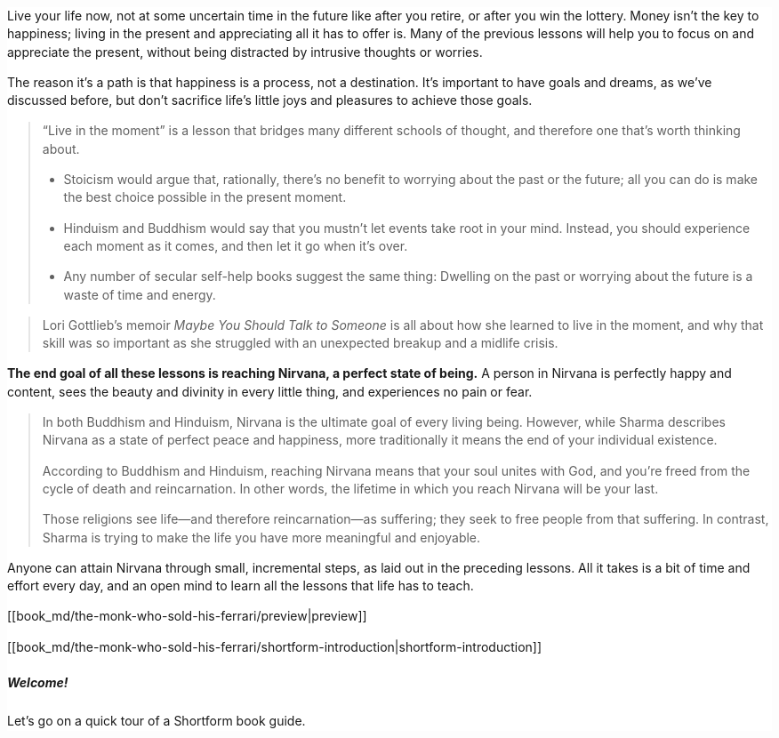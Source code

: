 Live your life now, not at some uncertain time in the future like after you retire, or after you win the lottery. Money isn’t the key to happiness; living in the present and appreciating all it has to offer is. Many of the previous lessons will help you to focus on and appreciate the present, without being distracted by intrusive thoughts or worries.

The reason it’s a path is that happiness is a process, not a destination. It’s important to have goals and dreams, as we’ve discussed before, but don’t sacrifice life’s little joys and pleasures to achieve those goals.

> “Live in the moment” is a lesson that bridges many different schools of thought, and therefore one that’s worth thinking about.
> 
>   * Stoicism would argue that, rationally, there’s no benefit to worrying about the past or the future; all you can do is make the best choice possible in the present moment.
> 
>   * Hinduism and Buddhism would say that you mustn’t let events take root in your mind. Instead, you should experience each moment as it comes, and then let it go when it’s over.
> 
>   * Any number of secular self-help books suggest the same thing: Dwelling on the past or worrying about the future is a waste of time and energy.
> 
> 

> 
> Lori Gottlieb’s memoir _Maybe You Should Talk to Someone_ is all about how she learned to live in the moment, and why that skill was so important as she struggled with an unexpected breakup and a midlife crisis.

**The end goal of all these lessons is reaching Nirvana, a perfect state of being.** A person in Nirvana is perfectly happy and content, sees the beauty and divinity in every little thing, and experiences no pain or fear.

> In both Buddhism and Hinduism, Nirvana is the ultimate goal of every living being. However, while Sharma describes Nirvana as a state of perfect peace and happiness, more traditionally it means the end of your individual existence.
> 
> According to Buddhism and Hinduism, reaching Nirvana means that your soul unites with God, and you’re freed from the cycle of death and reincarnation. In other words, the lifetime in which you reach Nirvana will be your last.
> 
> Those religions see life—and therefore reincarnation—as suffering; they seek to free people from that suffering. In contrast, Sharma is trying to make the life you have more meaningful and enjoyable.

Anyone can attain Nirvana through small, incremental steps, as laid out in the preceding lessons. All it takes is a bit of time and effort every day, and an open mind to learn all the lessons that life has to teach.

[[book_md/the-monk-who-sold-his-ferrari/preview|preview]]

[[book_md/the-monk-who-sold-his-ferrari/shortform-introduction|shortform-introduction]]

##### Welcome!

Let’s go on a quick tour of a Shortform book guide. 
